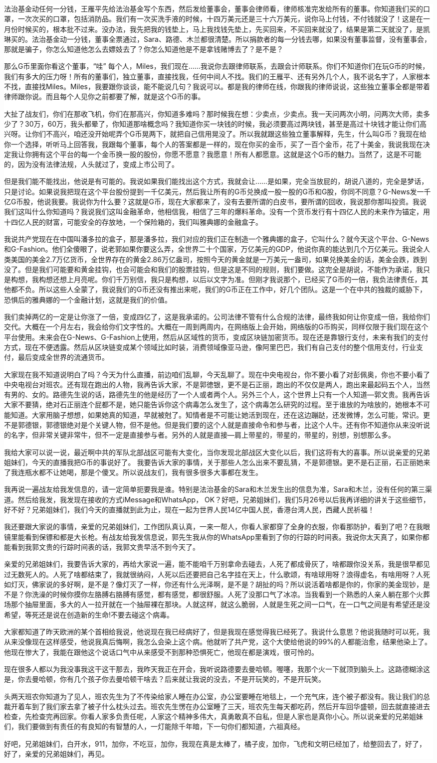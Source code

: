 法治基金动任何一分钱，王雁平先给法治基金写个东西，然后发给董事会，董事会律师看，律师核准完发给所有的董事。你知道我们买的口罩，一次次买的口罩，包括消防品。我们有一次买洗手液的时候，十四万美元还是三十六万美元，说你马上付钱，不付钱就没了！这是在一月份时候买的，根本批不过来。没办法，我先把我的钱垫上，马上我找钱先垫上，先买回来，不买回来就没了，结果是第二天就没了，是凯琳买的。法治基金动一分钱，董事全票通过，Sara、路德、木兰都很清楚。所以捐款者的每一分钱去哪，如果没有董事监督，没有董事会，那就是骗子，你怎么知道他怎么去嫖妓去了？你怎么知道他是不是拿钱赌博去了？是不是？

那么G币里面你看这个董事，“哇” 每个人，Miles，我们现在……我说你去跟律师联系，去跟会计师联系。你们不知道你们在玩G币的时候，我们有多大的压力呀！所有的董事们，独立董事，直接找我，任何中间人不找。我们的王雁平、还有另外几个人，我不说名字了，人家根本不找，直接找Miles。Miles，我要跟你谈谈，能不能说几句？我说可以。都是我的律师在线，你跟我的律师说说，这些独立董事全都是带着律师跟你说。而且每个人见你之前都要了解，就是这个G币的事。

大扯了战友们，你们在那收飞机，你们在那高兴，你知道多难吗？那时候我在想：少卖点，少卖点。我一天问两次小明，问两次大师，卖多少了？30万，60万，我头都晕了，你知道那啥概念吗？我知道你买一块钱的时候，我必须要高过两块钱，甚至是高过十块钱才能让你们高兴呀。让你们不高兴，咱还没开始呢弄个G币晃两下，就把自己信用晃没了。所以我就跟这些独立董事解释，先生，什么叫G币？我现在给你一个选择，听听马上回答我，我跟每个董事，每个人的答案都是一样的，现在你买的金币，买了一百个金币，花了十美金，我说我现在决定我让你拥有这个平台的每一个金币换一股的股份，你愿不愿意？我愿意！所有人都愿意。这就是这个G币的魅力。当然了，这是不可能的，因为没有法律法规，人头就过了，变成上市公司了。

但是我们能不能找出，他说是有可能的。我说如果我们能找出这个方式，我就会让……是如果，完全当放屁的，胡说八道的，完全是梦话，只是讨论。如果说我把现在这个平台股份提到一千亿美元，然后我让所有的G币兑换成一股一股的G币和G股，你同不同意？G-News发一千亿G币股，他说我要。我说你为什么要？这就是G币，现在大家都来了，没有去要所谓的白皮书，要所谓的回收，我说那你那叫投资。我说我们这叫什么你知道吗？我说我们这叫金融革命，他相信我，相信了三年的爆料革命。没有一个货币发行有十四亿人民的未来作为锚定，用十四亿人民的财富，可能安全的存放地，一个保险箱的，我们叫雅典娜的金融盒子。

我说共产党现在在中国叫潘多拉的盒子，那是潘多拉，我们对应的我们正在制造一个雅典娜的盒子，它叫什么？就今天这个平台、G-News和G-Fashion。他们全傻眼了，说老郭如果你要这么弄，全世界二十个国家，万亿美元的GDP，他说你真的能达到几个万亿美元。我说全人类美国的美金2.7万亿货币，全世界存在的黄金2.86万亿盎司，按照今天的黄金就是一万美元一盎司，如果兑换美金的话，美金会跌，跌到没了。但是我们可能要和黄金挂钩，也会可能会和我们的股票挂钩，但是这是不同的规则，我们要做。这完全是胡说，不能作为承诺，我只是构想，我构想还想上月亮呢。你们千万别信，我只是构想，以后以文字为准。但刚才我说那个，已经买了G币的一倍，我负法律责任，其他都不负。所以这些人全蒙了，我说我们的G币还没有推出来呢，我们的G币正在工作中，好几个团队。这是一个在中共的独裁的威胁下，恐惧后的雅典娜的一个金融计划，这就是我们的价值。

我们卖掉两亿的一定是让你涨了一倍，变成四亿了，这是我承诺的。公司法律不管有什么合规的法律，最终我如何让你变成一倍，我给你们交代。大概在一个月左右，我会给你们文字性的。大概在一周到两周内，在网络版上会开始，网络版的G币购买，同样仅限于我们现在这个平台使用。未来会在G-News、G-Fashion上使用，然后从区域性的货币，变成区块链加密货币。现在还是靠银行支付，未来有我们的支付方式，现在不便透露。然后从区块链变成某个领域比如时装，消费领域像亚马逊，像阿里巴巴，我们有自己支付的整个信用支付，行业支付，最后变成全世界的流通货币。

大家现在我不知道说明白了吗？今天为什么直播，前边咱们乱聊，今天乱聊了。现在中央电视台，你不要小看了对彭佩奥，你也不要小看了中央电视台对班农。还有现在跑出的人物，我再告诉大家，不是郭徳银，更不是石正丽，跑出的不仅仅是两人，跑出来最起码五个人，当然有男的、女的。路德先生说的话，路德先生的他是经历了一个人或者两个人。另外三个人，这个世界上只有一个人知道—郭文贵。我再告诉大家不要猜，绝对石正丽连个屁都不是，她只能告诉你这个病毒怎么发生了，这个病毒怎么研究的过程。至于谁放的为啥放的，她根本不可能知道。大家用脑子想想，如果她真的知道，早就被尅了。知情者是不可能让她活到现在，还在这边蹦跶，还发微博，怎么可能，常识。更不是郭德银，郭德银绝对是个关键人物，但不是他。但是我们要的这个人就是直接命令和参与者，比这个人牛。还有你不知道你从来没听说的名字，但非常关键非常牛，但不一定是直接参与者。另外的人就是直接—肩上带星的，带星的，带星的，别想，别想那么多。

我给大家可以说一说，最近啊中共的军队北部战区可能有大变化，当你发现北部战区大变化以后，我们这将有大的喜事。所以说亲爱的兄弟姐妹们，今天的直播我把G币的事说好了。  我要告诉大家的事情，关于那些人怎么出来不要乱猜，不是郭德银。更不是石正丽，石正丽她来了我连瓶水都不让她喝，那是个傻叉。所以说战友们，我有很多很多大事都在发生。

我再说一遍战友给我发信息的，请一定简单扼要我是谁。特别是法治基金的Sara和木兰发生出的信息为准，Sara和木兰，没有任何的第三渠道。然后给我发，我发现在接收的方式iMessage和WhatsApp， OK？好吧，兄弟姐妹们，我们5月26号以后我再详细的讲关于这些细节，好不好？兄弟姐妹们，我们今天的直播就到此为止，现在一起为世界人民14亿中国人民，香港台湾人民，西藏人民祈福！ 

我还要跟大家说的事情，亲爱的兄弟姐妹们，工作团队真认真，一来一帮人，你看人家都穿了全身的衣服，你看那防护，看到了吧？在我眼镜里能看到保镖和都是大长枪。有战友给我发信息说，郭先生我从你的WhatsApp里看到了你的行踪的时间表。我说你太天真了，如果你都能看到我郭文贵的行踪时间表的话，我郭文贵早活不到今天了。

亲爱的兄弟姐妹们，我要告诉大家的，再给大家说一遍，能不能咱千万别拿命去碰去，人死了都成骨灰了，啥都跟你没关系，我是很早都见过无数死人的。人死了啥都结束了，我就很纳闷，人死以后还要把自己名字挂在天上，什么歌颂，有啥球用呀？浪得虚名，有啥用呀？人死如灯灭，佛家说的多好啊，是不是？像灯灭了一样，你还有什么光泽啊，是不是？胡扯的吗？所以说活着啥都是你的，你家的美金现钞，是不是？你洗澡的时候你摸你左胳膊右胳膊有感觉，都有感觉，都很舒服。人死了没那口气了冰凉。当我看到一个熟悉的人亲人躺在那个火葬场那个抽屉里面，多大的人一拉开就在一个抽屉裸在那块。人就这样，就这么脆弱，人就是生死之间一口气，在一口气之间是有希望还是没希望，等死还是说在创造新的生命!不要去碰这个病毒。

大家都知道了昨天欧洲的某个首相给我说，他说现在我已经病好了，但是我现在感觉得我已经死了。我说什么意思？他说我随时可以死，我从来没像现在这样感受，他说我真后悔啊，我怎么会染上这个病。他就听了共产党，这个大使给他说的99%的人都能治愈，结果他染上了。他现在惨大了，我能在跟他这个说话口气中从来感受不到那种恐惧死亡，他现在都是演戏，很可怜的。

现在很多人都以为我没事我这干这干那去，我昨天我正在开会，我听说路德要去曼哈顿。喔噻，我那个火一下就顶到脑头上。这路德糊涂这是，你去曼哈顿，你有几个孩子你去曼哈顿干啥去？后来就让我说的没去，不是开玩笑的，不是开玩笑。

头两天班农你知道为了见人，班农先生为了不传染给家人睡在办公室，办公室要睡在地毯上，一个充气床，连个被子都没有。我让我们的总裁开着车到了我们家去拿了被子什么枕头过去。班农先生愣在办公室睡了三天，班农先生每天都吃药，然后开车回华盛顿，回去就直接进去检查，先检查完再回家。你看人家多负责任呢，人家这个精神多伟大，真勇敢真不自私，但是人家也是真你小心。所以说亲爱的兄弟姐妹们，我们要做到有责任的有良知的有智慧的人，一灯能除千年暗，下一句你们都知道，六祖真经。

好吧，兄弟姐妹们，白开水，911，加你，不吃豆，加你，我现在真是太棒了，橘子皮，加你，飞虎和文明已经加了，给整回去了，好了，好了，亲爱的兄弟姐妹们，再见。
